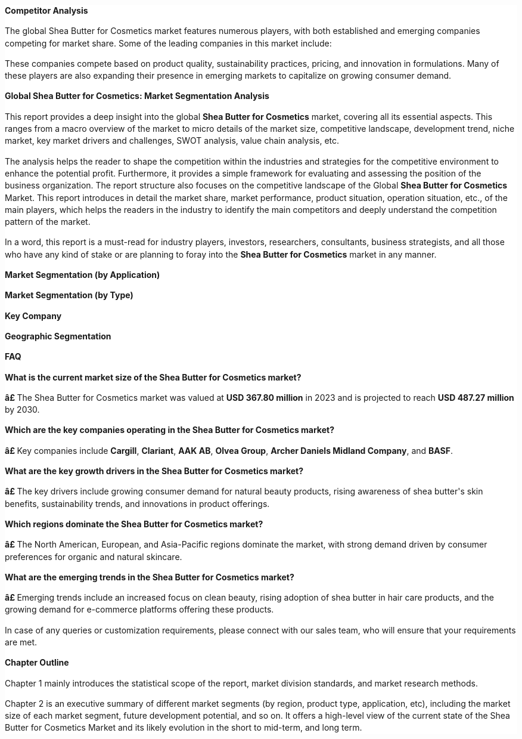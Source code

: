 <strong>Competitor Analysis </strong></p><p>
</p><p>The global Shea Butter for Cosmetics market features numerous players, with both established and emerging companies competing for market share. Some of the leading companies in this market include:</p><p>
</p><p>
</p><p>These companies compete based on product quality, sustainability practices, pricing, and innovation in formulations. Many of these players are also expanding their presence in emerging markets to capitalize on growing consumer demand.</p><p>
<strong>Global Shea Butter for Cosmetics: Market Segmentation Analysis</strong></p><p>
</p><p>This report provides a deep insight into the global <strong>Shea Butter for Cosmetics</strong> market, covering all its essential aspects. This ranges from a macro overview of the market to micro details of the market size, competitive landscape, development trend, niche market, key market drivers and challenges, SWOT analysis, value chain analysis, etc.</p><p>
</p><p>The analysis helps the reader to shape the competition within the industries and strategies for the competitive environment to enhance the potential profit. Furthermore, it provides a simple framework for evaluating and assessing the position of the business organization. The report structure also focuses on the competitive landscape of the Global <strong>Shea Butter for Cosmetics</strong> Market. This report introduces in detail the market share, market performance, product situation, operation situation, etc., of the main players, which helps the readers in the industry to identify the main competitors and deeply understand the competition pattern of the market.</p><p>
</p><p>In a word, this report is a must-read for industry players, investors, researchers, consultants, business strategists, and all those who have any kind of stake or are planning to foray into the <strong>Shea Butter for Cosmetics</strong> market in any manner.</p><p>
<strong>Market Segmentation (by Application)</strong></p><p>
</p><p>
<strong>Market Segmentation (by Type)</strong></p><p>
</p><p>
<strong>Key Company</strong></p><p>
</p><p>
<strong>Geographic Segmentation</strong></p><p>
</p><p>
<strong>FAQ</strong></p><p>
<strong>What is the current market size of the Shea Butter for Cosmetics market?</strong></p><p>
</p><p><strong>â£ </strong>The Shea Butter for Cosmetics market was valued at <strong>USD 367.80 million</strong> in 2023 and is projected to reach <strong>USD 487.27 million</strong> by 2030.</p><p>
<strong>Which are the key companies operating in the Shea Butter for Cosmetics market?</strong></p><p>
</p><p><strong>â£ </strong>Key companies include <strong>Cargill</strong>, <strong>Clariant</strong>, <strong>AAK AB</strong>, <strong>Olvea Group</strong>, <strong>Archer Daniels Midland Company</strong>, and <strong>BASF</strong>.</p><p>
<strong>What are the key growth drivers in the Shea Butter for Cosmetics market?</strong></p><p>
</p><p><strong>â£ </strong>The key drivers include growing consumer demand for natural beauty products, rising awareness of shea butter's skin benefits, sustainability trends, and innovations in product offerings.</p><p>
<strong>Which regions dominate the Shea Butter for Cosmetics market?</strong></p><p>
</p><p><strong>â£ </strong>The North American, European, and Asia-Pacific regions dominate the market, with strong demand driven by consumer preferences for organic and natural skincare.</p><p>
<strong>What are the emerging trends in the Shea Butter for Cosmetics market?</strong></p><p>
</p><p><strong>â£ </strong>Emerging trends include an increased focus on clean beauty, rising adoption of shea butter in hair care products, and the growing demand for e-commerce platforms offering these products.</p><p>
</p><p>
</p><p>
In case of any queries or customization requirements, please connect with our sales team, who will ensure that your requirements are met.</p><p>
<strong>Chapter Outline</strong></p><p>
Chapter 1 mainly introduces the statistical scope of the report, market division standards, and market research methods.</p><p>
Chapter 2 is an executive summary of different market segments (by region, product type, application, etc), including the market size of each market segment, future development potential, and so on. It offers a high-level view of the current state of the Shea Butter for Cosmetics Market and its likely evolution in the short to mid-term, and long term.</p><p>
